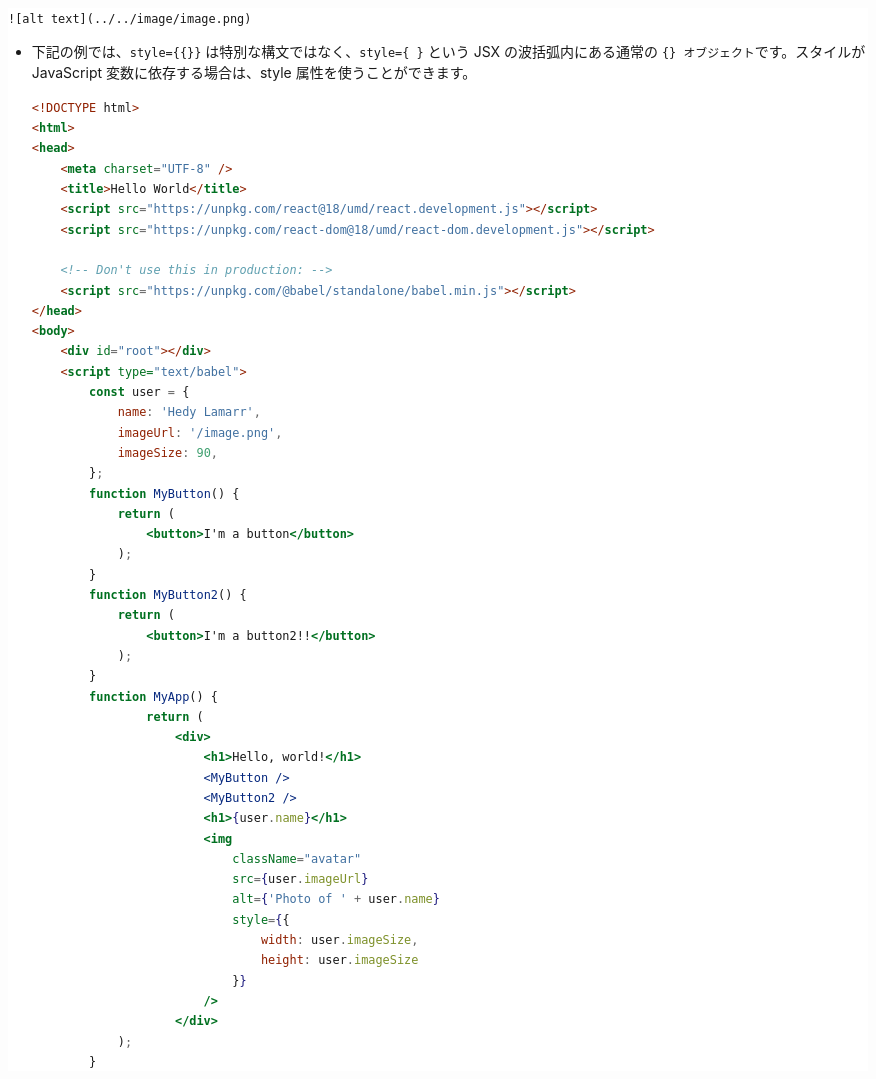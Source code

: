     ![alt text](../../image/image.png)

- 下記の例では、`style={{}}` は特別な構文ではなく、`style={ }` という JSX の波括弧内にある通常の `{} オブジェクト`です。スタイルが JavaScript 変数に依存する場合は、style 属性を使うことができます。

    ```html
    <!DOCTYPE html>
    <html>
    <head>
        <meta charset="UTF-8" />
        <title>Hello World</title>
        <script src="https://unpkg.com/react@18/umd/react.development.js"></script>
        <script src="https://unpkg.com/react-dom@18/umd/react-dom.development.js"></script>

        <!-- Don't use this in production: -->
        <script src="https://unpkg.com/@babel/standalone/babel.min.js"></script>
    </head>
    <body>
        <div id="root"></div>
        <script type="text/babel">
            const user = {
                name: 'Hedy Lamarr',
                imageUrl: '/image.png',
                imageSize: 90,
            };
            function MyButton() {
                return (
                    <button>I'm a button</button>
                );
            }
            function MyButton2() {
                return (
                    <button>I'm a button2!!</button>
                );
            }
            function MyApp() {
                    return (
                        <div>
                            <h1>Hello, world!</h1>
                            <MyButton />
                            <MyButton2 />
                            <h1>{user.name}</h1>
                            <img
                                className="avatar"
                                src={user.imageUrl}
                                alt={'Photo of ' + user.name}
                                style={{
                                    width: user.imageSize,
                                    height: user.imageSize
                                }}
                            />
                        </div>
                );
            }
